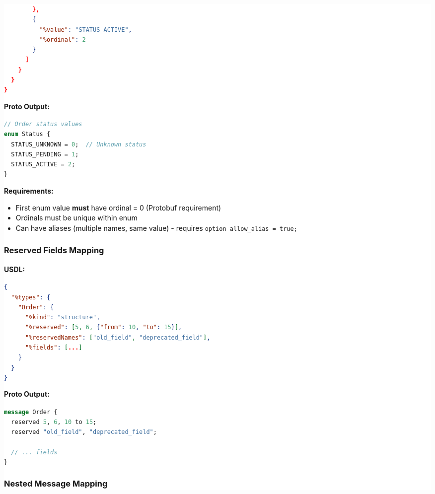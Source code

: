 ```json
        },
        {
          "%value": "STATUS_ACTIVE",
          "%ordinal": 2
        }
      ]
    }
  }
}
```

**Proto Output:**
```protobuf
// Order status values
enum Status {
  STATUS_UNKNOWN = 0;  // Unknown status
  STATUS_PENDING = 1;
  STATUS_ACTIVE = 2;
}
```

**Requirements:**
- First enum value **must** have ordinal = 0 (Protobuf requirement)
- Ordinals must be unique within enum
- Can have aliases (multiple names, same value) - requires `option allow_alias = true;`

### Reserved Fields Mapping

**USDL:**
```json
{
  "%types": {
    "Order": {
      "%kind": "structure",
      "%reserved": [5, 6, {"from": 10, "to": 15}],
      "%reservedNames": ["old_field", "deprecated_field"],
      "%fields": [...]
    }
  }
}
```

**Proto Output:**
```protobuf
message Order {
  reserved 5, 6, 10 to 15;
  reserved "old_field", "deprecated_field";

  // ... fields
}
```

### Nested Message Mapping
